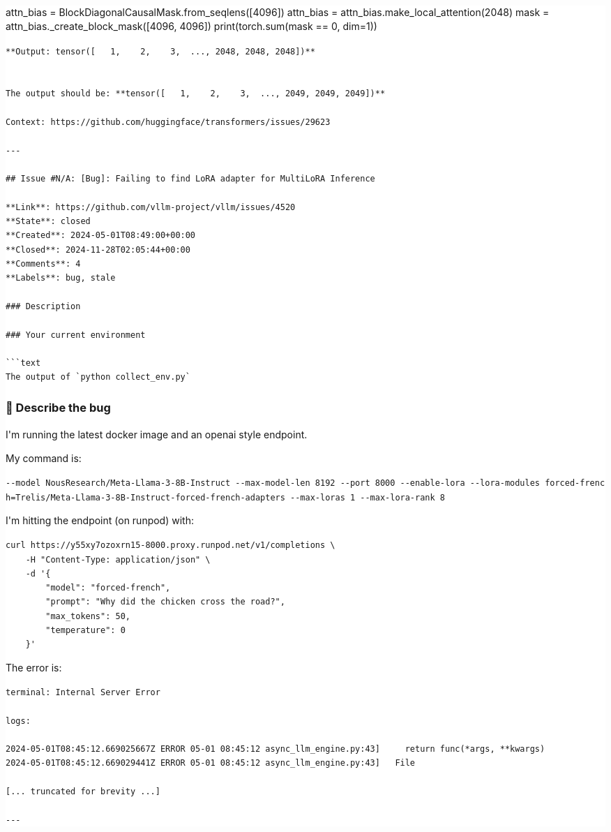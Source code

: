 attn_bias = BlockDiagonalCausalMask.from_seqlens([4096])
attn_bias = attn_bias.make_local_attention(2048)
mask = attn_bias._create_block_mask([4096, 4096])
print(torch.sum(mask == 0, dim=1))
```
**Output: tensor([   1,    2,    3,  ..., 2048, 2048, 2048])**


The output should be: **tensor([   1,    2,    3,  ..., 2049, 2049, 2049])**

Context: https://github.com/huggingface/transformers/issues/29623 

---

## Issue #N/A: [Bug]: Failing to find LoRA adapter for MultiLoRA Inference

**Link**: https://github.com/vllm-project/vllm/issues/4520
**State**: closed
**Created**: 2024-05-01T08:49:00+00:00
**Closed**: 2024-11-28T02:05:44+00:00
**Comments**: 4
**Labels**: bug, stale

### Description

### Your current environment

```text
The output of `python collect_env.py`
```


### 🐛 Describe the bug

I'm running the latest docker image and an openai style endpoint.

My command is:
```
--model NousResearch/Meta-Llama-3-8B-Instruct --max-model-len 8192 --port 8000 --enable-lora --lora-modules forced-french=Trelis/Meta-Llama-3-8B-Instruct-forced-french-adapters --max-loras 1 --max-lora-rank 8
```
I'm hitting the endpoint (on runpod) with:
```
curl https://y55xy7ozoxrn15-8000.proxy.runpod.net/v1/completions \
    -H "Content-Type: application/json" \
    -d '{
        "model": "forced-french",
        "prompt": "Why did the chicken cross the road?",
        "max_tokens": 50,
        "temperature": 0
    }'
```
The error is:
```
terminal: Internal Server Error

logs:

2024-05-01T08:45:12.669025667Z ERROR 05-01 08:45:12 async_llm_engine.py:43]     return func(*args, **kwargs)
2024-05-01T08:45:12.669029441Z ERROR 05-01 08:45:12 async_llm_engine.py:43]   File

[... truncated for brevity ...]

---
```